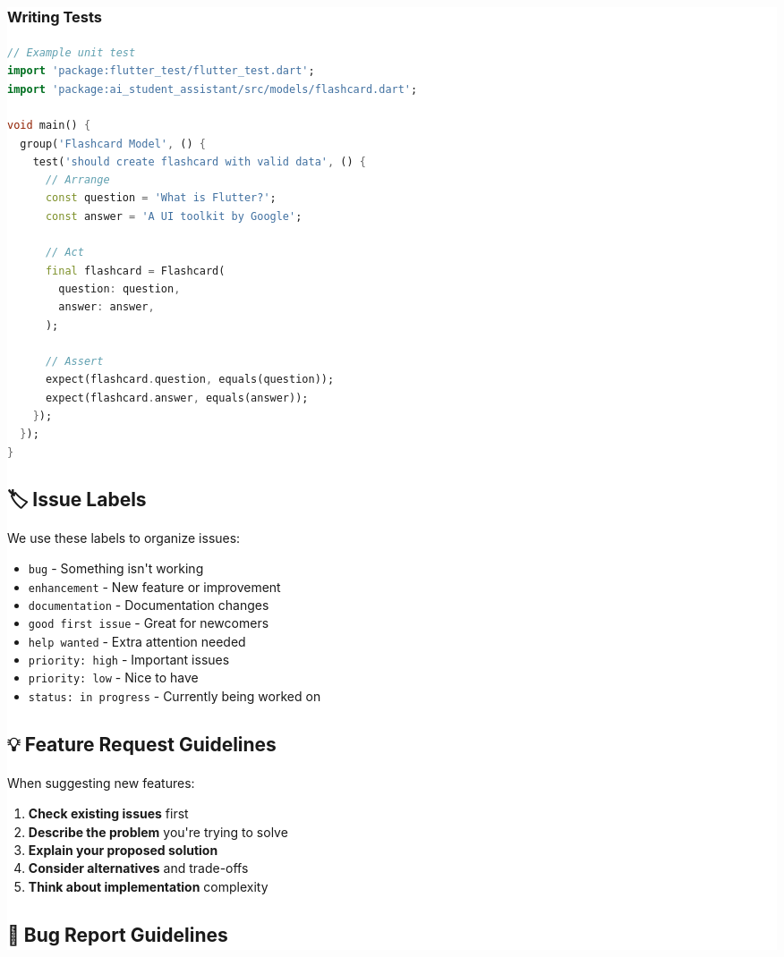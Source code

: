 ### Writing Tests
```dart
// Example unit test
import 'package:flutter_test/flutter_test.dart';
import 'package:ai_student_assistant/src/models/flashcard.dart';

void main() {
  group('Flashcard Model', () {
    test('should create flashcard with valid data', () {
      // Arrange
      const question = 'What is Flutter?';
      const answer = 'A UI toolkit by Google';
      
      // Act
      final flashcard = Flashcard(
        question: question,
        answer: answer,
      );
      
      // Assert
      expect(flashcard.question, equals(question));
      expect(flashcard.answer, equals(answer));
    });
  });
}
```

## 🏷️ Issue Labels

We use these labels to organize issues:

- `bug` - Something isn't working
- `enhancement` - New feature or improvement
- `documentation` - Documentation changes
- `good first issue` - Great for newcomers
- `help wanted` - Extra attention needed
- `priority: high` - Important issues
- `priority: low` - Nice to have
- `status: in progress` - Currently being worked on

## 💡 Feature Request Guidelines

When suggesting new features:

1. **Check existing issues** first
2. **Describe the problem** you're trying to solve
3. **Explain your proposed solution**
4. **Consider alternatives** and trade-offs
5. **Think about implementation** complexity

## 🐛 Bug Report Guidelines
